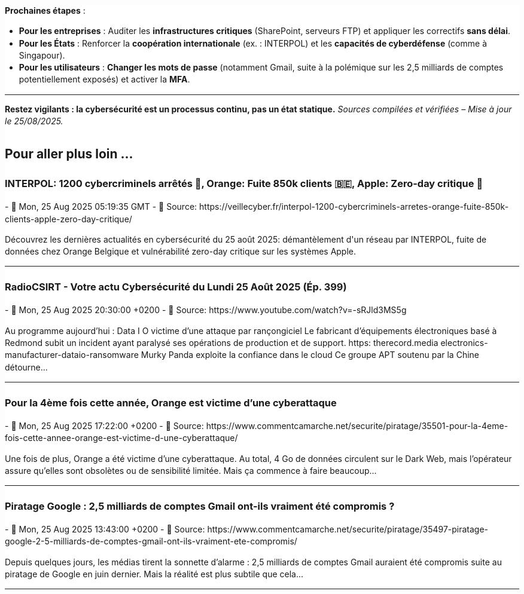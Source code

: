 **Prochaines étapes** :
- **Pour les entreprises** : Auditer les **infrastructures critiques** (SharePoint, serveurs FTP) et appliquer les correctifs **sans délai**.
- **Pour les États** : Renforcer la **coopération internationale** (ex. : INTERPOL) et les **capacités de cyberdéfense** (comme à Singapour).
- **Pour les utilisateurs** : **Changer les mots de passe** (notamment Gmail, suite à la polémique sur les 2,5 milliards de comptes potentiellement exposés) et activer la **MFA**.

---
**Restez vigilants : la cybersécurité est un processus continu, pas un état statique.**
*Sources compilées et vérifiées – Mise à jour le 25/08/2025.*

## Pour aller plus loin ...

<h3 class="class_h3">INTERPOL: 1200 cybercriminels arrêtés 👮, Orange: Fuite 850k clients 🇧🇪, Apple: Zero-day critique 🍎</h3>
- 📅 Mon, 25 Aug 2025 05:19:35 GMT
- 🔗 Source: https://veillecyber.fr/interpol-1200-cybercriminels-arretes-orange-fuite-850k-clients-apple-zero-day-critique/

Découvrez les dernières actualités en cybersécurité du 25 août 2025: démantèlement d'un réseau par INTERPOL, fuite de données chez Orange Belgique et vulnérabilité zero-day critique sur les systèmes Apple.

---

<h3 class="class_h3">RadioCSIRT - Votre actu Cybersécurité du Lundi 25 Août 2025 (Ép.  399)</h3>
- 📅 Mon, 25 Aug 2025 20:30:00 +0200
- 🔗 Source: https://www.youtube.com/watch?v=-sRJld3MS5g

Au programme aujourd’hui :           Data I O victime d’une attaque par rançongiciel  Le fabricant d’équipements électroniques basé à  Redmond subit un incident ayant paralysé ses opérations de production et de support.      https:  therecord.media electronics-manufacturer-dataio-ransomware           Murky Panda exploite la confiance dans le cloud  Ce groupe APT soutenu par la Chine détourne...

---

<h3 class="class_h3">Pour la 4ème fois cette année, Orange est victime d’une cyberattaque</h3>
- 📅 Mon, 25 Aug 2025 17:22:00 +0200
- 🔗 Source: https://www.commentcamarche.net/securite/piratage/35501-pour-la-4eme-fois-cette-annee-orange-est-victime-d-une-cyberattaque/

Une fois de plus, Orange a été victime d’une cyberattaque. Au total, 4 Go de données circulent sur le Dark Web, mais l’opérateur assure qu’elles sont obsolètes ou de sensibilité limitée. Mais ça commence à  faire beaucoup...

---

<h3 class="class_h3">Piratage Google : 2,5 milliards de comptes Gmail ont-ils vraiment été compromis ?</h3>
- 📅 Mon, 25 Aug 2025 13:43:00 +0200
- 🔗 Source: https://www.commentcamarche.net/securite/piratage/35497-piratage-google-2-5-milliards-de-comptes-gmail-ont-ils-vraiment-ete-compromis/

Depuis quelques jours, les médias tirent la sonnette d’alarme : 2,5 milliards de comptes Gmail auraient été compromis suite au piratage de Google en juin dernier. Mais la réalité est plus subtile que cela...

---